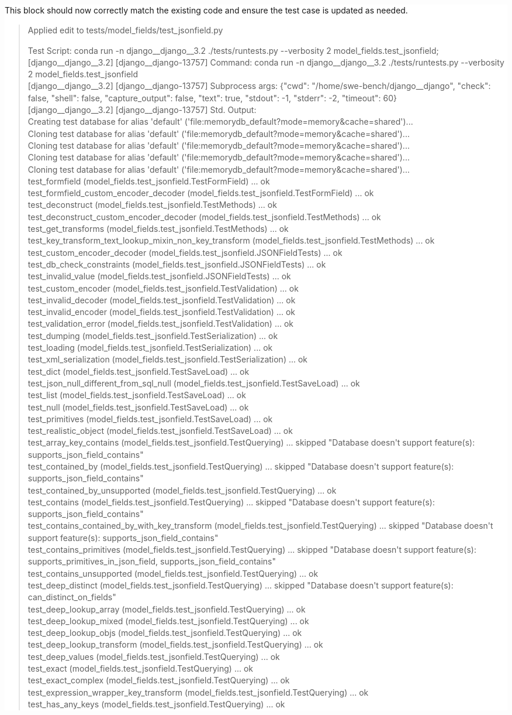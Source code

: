 This block should now correctly match the existing code and ensure the test case is updated as needed.

> Applied edit to tests/model_fields/test_jsonfield.py  
>   
> Test Script: conda run -n django__django__3.2 ./tests/runtests.py --verbosity 2 model_fields.test_jsonfield;  
> [django__django__3.2] [django__django-13757] Command: conda run -n django__django__3.2 ./tests/runtests.py --verbosity 2 model_fields.test_jsonfield   
> [django__django__3.2] [django__django-13757] Subprocess args: {"cwd": "/home/swe-bench/django__django", "check": false, "shell": false, "capture_output": false, "text": true, "stdout": -1, "stderr": -2, "timeout": 60}   
> [django__django__3.2] [django__django-13757] Std. Output:  
> Creating test database for alias 'default' ('file:memorydb_default?mode=memory&cache=shared')...  
> Cloning test database for alias 'default' ('file:memorydb_default?mode=memory&cache=shared')...  
> Cloning test database for alias 'default' ('file:memorydb_default?mode=memory&cache=shared')...  
> Cloning test database for alias 'default' ('file:memorydb_default?mode=memory&cache=shared')...  
> Cloning test database for alias 'default' ('file:memorydb_default?mode=memory&cache=shared')...  
> test_formfield (model_fields.test_jsonfield.TestFormField) ... ok  
> test_formfield_custom_encoder_decoder (model_fields.test_jsonfield.TestFormField) ... ok  
> test_deconstruct (model_fields.test_jsonfield.TestMethods) ... ok  
> test_deconstruct_custom_encoder_decoder (model_fields.test_jsonfield.TestMethods) ... ok  
> test_get_transforms (model_fields.test_jsonfield.TestMethods) ... ok  
> test_key_transform_text_lookup_mixin_non_key_transform (model_fields.test_jsonfield.TestMethods) ... ok  
> test_custom_encoder_decoder (model_fields.test_jsonfield.JSONFieldTests) ... ok  
> test_db_check_constraints (model_fields.test_jsonfield.JSONFieldTests) ... ok  
> test_invalid_value (model_fields.test_jsonfield.JSONFieldTests) ... ok  
> test_custom_encoder (model_fields.test_jsonfield.TestValidation) ... ok  
> test_invalid_decoder (model_fields.test_jsonfield.TestValidation) ... ok  
> test_invalid_encoder (model_fields.test_jsonfield.TestValidation) ... ok  
> test_validation_error (model_fields.test_jsonfield.TestValidation) ... ok  
> test_dumping (model_fields.test_jsonfield.TestSerialization) ... ok  
> test_loading (model_fields.test_jsonfield.TestSerialization) ... ok  
> test_xml_serialization (model_fields.test_jsonfield.TestSerialization) ... ok  
> test_dict (model_fields.test_jsonfield.TestSaveLoad) ... ok  
> test_json_null_different_from_sql_null (model_fields.test_jsonfield.TestSaveLoad) ... ok  
> test_list (model_fields.test_jsonfield.TestSaveLoad) ... ok  
> test_null (model_fields.test_jsonfield.TestSaveLoad) ... ok  
> test_primitives (model_fields.test_jsonfield.TestSaveLoad) ... ok  
> test_realistic_object (model_fields.test_jsonfield.TestSaveLoad) ... ok  
> test_array_key_contains (model_fields.test_jsonfield.TestQuerying) ... skipped "Database doesn't support feature(s): supports_json_field_contains"  
> test_contained_by (model_fields.test_jsonfield.TestQuerying) ... skipped "Database doesn't support feature(s): supports_json_field_contains"  
> test_contained_by_unsupported (model_fields.test_jsonfield.TestQuerying) ... ok  
> test_contains (model_fields.test_jsonfield.TestQuerying) ... skipped "Database doesn't support feature(s): supports_json_field_contains"  
> test_contains_contained_by_with_key_transform (model_fields.test_jsonfield.TestQuerying) ... skipped "Database doesn't support feature(s): supports_json_field_contains"  
> test_contains_primitives (model_fields.test_jsonfield.TestQuerying) ... skipped "Database doesn't support feature(s): supports_primitives_in_json_field, supports_json_field_contains"  
> test_contains_unsupported (model_fields.test_jsonfield.TestQuerying) ... ok  
> test_deep_distinct (model_fields.test_jsonfield.TestQuerying) ... skipped "Database doesn't support feature(s): can_distinct_on_fields"  
> test_deep_lookup_array (model_fields.test_jsonfield.TestQuerying) ... ok  
> test_deep_lookup_mixed (model_fields.test_jsonfield.TestQuerying) ... ok  
> test_deep_lookup_objs (model_fields.test_jsonfield.TestQuerying) ... ok  
> test_deep_lookup_transform (model_fields.test_jsonfield.TestQuerying) ... ok  
> test_deep_values (model_fields.test_jsonfield.TestQuerying) ... ok  
> test_exact (model_fields.test_jsonfield.TestQuerying) ... ok  
> test_exact_complex (model_fields.test_jsonfield.TestQuerying) ... ok  
> test_expression_wrapper_key_transform (model_fields.test_jsonfield.TestQuerying) ... ok  
> test_has_any_keys (model_fields.test_jsonfield.TestQuerying) ... ok  